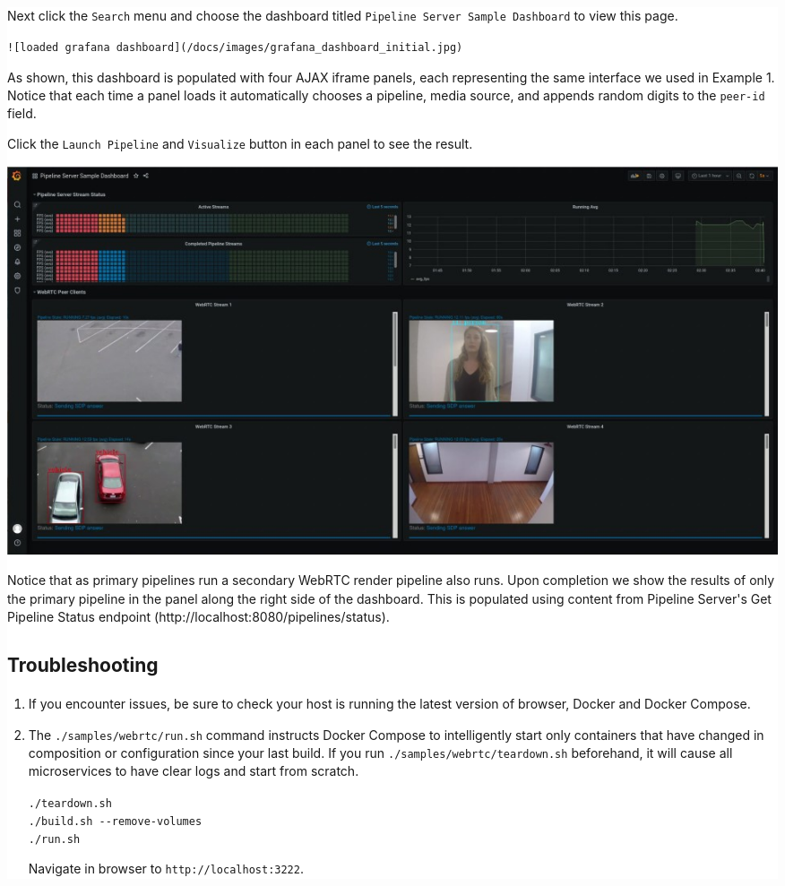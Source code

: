 Next click the `Search` menu and choose the dashboard titled `Pipeline Server Sample Dashboard` to view this page.

```
![loaded grafana dashboard](/docs/images/grafana_dashboard_initial.jpg)
```

As shown, this dashboard is populated with four AJAX iframe panels, each representing the same interface we used in Example 1. Notice that each time a panel loads it automatically chooses a pipeline, media source, and appends random digits to the `peer-id` field.

Click the `Launch Pipeline` and `Visualize` button in each panel to see the result.

![webrtc grafana dashboard](/docs/images/grafana_dashboard_active.jpg)

Notice that as primary pipelines run a secondary WebRTC render pipeline also runs. Upon completion we show the results of only the primary pipeline in the panel along the right side of the dashboard. This is populated using content from Pipeline Server's Get Pipeline Status endpoint (http://localhost:8080/pipelines/status).

## Troubleshooting

1. If you encounter issues, be sure to check your host is running the latest version of browser, Docker and Docker Compose.

1. The `./samples/webrtc/run.sh` command instructs Docker Compose to intelligently start only containers that have changed in composition or configuration since your last build. If you run `./samples/webrtc/teardown.sh` beforehand, it will cause all microservices to have clear logs and start from scratch.
   ```
   ./teardown.sh
   ./build.sh --remove-volumes
   ./run.sh
   ```
   Navigate in browser to `http://localhost:3222`.
